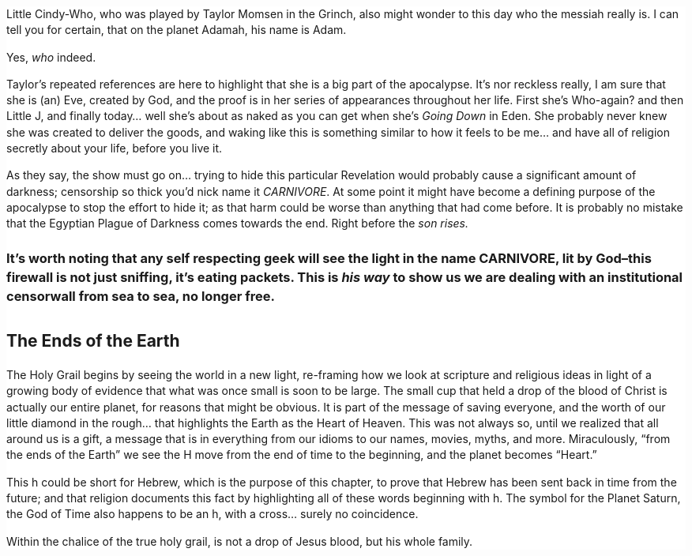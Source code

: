 <p>Little Cindy-Who, who was played by Taylor Momsen in the Grinch, also might wonder to this day who the messiah really is.  I can tell you for certain, that on the planet Adamah, his name is Adam.</p>

<p>Yes, <em>who</em> indeed.</p>

<p>Taylor’s repeated references are here to highlight that she is a big part of the apocalypse.  It’s nor reckless really, I am sure that she is (an) Eve, created by God, and the proof is in her series of appearances throughout her life.  First she’s Who-again? and then Little J, and finally today… well she’s about as naked as you can get when she’s <em>Going Down</em> in Eden.  She probably never knew she was created to deliver the goods, and waking like this is something similar to how it feels to be me… and have all of religion secretly about your life, before you live it.</p>

<p>As they say, the show must go on… trying to hide this particular Revelation would probably cause a significant amount of darkness; censorship so thick you’d nick name it <em>CARNIVORE</em>.  At some point it might have become a defining purpose of the apocalypse to stop the effort to hide it; as that harm could be worse than anything that had come before.  It is probably no mistake that the Egyptian Plague of Darkness comes towards the end.   Right before the <em>son rises.</em></p>

<h3 id="its-worth-noting-that-any-self-respecting-geek-will-see-the-light-in-the-name-carnivore-lit-by-god--this-firewall-is-not-just-sniffing-its-eating-packets--this-is-his-way-to-show-us-we-are-dealing-with-an-institutional-censorwall-from-sea-to-sea-no-longer-free">It’s worth noting that any self respecting geek will see the light in the name CARNIVORE, lit by God–this firewall is not just sniffing, it’s eating packets.  This is <em>his way</em> to show us we are dealing with an institutional censorwall from sea to sea, no longer free.</h3>

<h2 id="the-ends-of-the-earth">The Ends of the Earth</h2>

<p>The Holy Grail begins by seeing the world in a new light, re-framing how we look at scripture and religious ideas in light of a growing body of evidence that what was once small is soon to be large.  The small cup that held a drop of the blood of Christ is actually our entire planet, for reasons that might be obvious.  It is part of the message of saving everyone, and the worth of our little diamond in the rough… that highlights the Earth as the Heart of Heaven.  This was not always so, until we realized that all around us is a gift, a message that is in everything from our idioms to our names, movies, myths, and more.  Miraculously, “from the ends of the Earth” we see the H move from the end of time to the beginning, and the planet becomes “Heart.”</p>

<p>This h could be short for Hebrew, which is the purpose of this chapter, to prove that Hebrew has been sent back in time from the future; and that religion documents this fact by highlighting all of these words beginning with h.  The symbol for the Planet Saturn, the God of Time also happens to be an h, with a cross… surely no coincidence.</p>

<p>Within the chalice of the true holy grail, is not a drop of Jesus blood, but his whole family.</p>

</div>

</td>
</table>
<script>

  (function(i,s,o,g,r,a,m){i['GoogleAnalyticsObject']=r;i[r]=i[r]||function(){
  (i[r].q=i[r].q||[]).push(arguments)},i[r].l=1*new Date();a=s.createElement(o),
  m=s.getElementsByTagName(o)[0];a.async=1;a.src=g;m.parentNode.insertBefore(a,m)
  })(window,document,'script','//www.google-analytics.com/analytics.js','ga');

